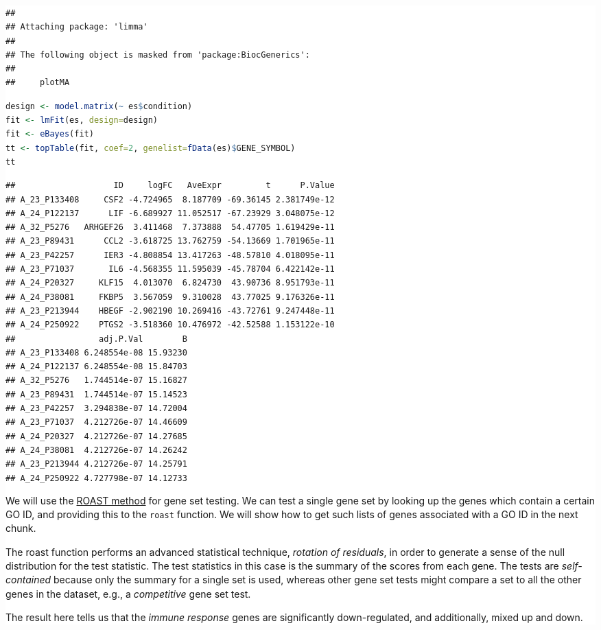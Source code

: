 ```
## 
## Attaching package: 'limma'
## 
## The following object is masked from 'package:BiocGenerics':
## 
##     plotMA
```

```r
design <- model.matrix(~ es$condition)
fit <- lmFit(es, design=design)
fit <- eBayes(fit)
tt <- topTable(fit, coef=2, genelist=fData(es)$GENE_SYMBOL)
tt
```

```
##                    ID     logFC   AveExpr         t      P.Value
## A_23_P133408     CSF2 -4.724965  8.187709 -69.36145 2.381749e-12
## A_24_P122137      LIF -6.689927 11.052517 -67.23929 3.048075e-12
## A_32_P5276   ARHGEF26  3.411468  7.373888  54.47705 1.619429e-11
## A_23_P89431      CCL2 -3.618725 13.762759 -54.13669 1.701965e-11
## A_23_P42257      IER3 -4.808854 13.417263 -48.57810 4.018095e-11
## A_23_P71037       IL6 -4.568355 11.595039 -45.78704 6.422142e-11
## A_24_P20327     KLF15  4.013070  6.824730  43.90736 8.951793e-11
## A_24_P38081     FKBP5  3.567059  9.310028  43.77025 9.176326e-11
## A_23_P213944    HBEGF -2.902190 10.269416 -43.72761 9.247448e-11
## A_24_P250922    PTGS2 -3.518360 10.476972 -42.52588 1.153122e-10
##                 adj.P.Val        B
## A_23_P133408 6.248554e-08 15.93230
## A_24_P122137 6.248554e-08 15.84703
## A_32_P5276   1.744514e-07 15.16827
## A_23_P89431  1.744514e-07 15.14523
## A_23_P42257  3.294838e-07 14.72004
## A_23_P71037  4.212726e-07 14.46609
## A_24_P20327  4.212726e-07 14.27685
## A_24_P38081  4.212726e-07 14.26242
## A_23_P213944 4.212726e-07 14.25791
## A_24_P250922 4.727798e-07 14.12733
```


We will use the [ROAST method](#foot) for gene set testing. We can test a single gene set by looking up the genes which contain a certain GO ID, and providing this to the `roast` function. We will show how to get such lists of genes associated with a GO ID in the next chunk.

The roast function performs an advanced statistical technique, *rotation of residuals*, in order to generate a sense of the null distribution for the test statistic. The test statistics in this case is the summary of the scores from each gene. The tests are *self-contained* because only the summary for a single set is used, whereas other gene set tests might compare a set to all the other genes in the dataset, e.g., a *competitive* gene set test.

The result here tells us that the *immune response* genes are significantly down-regulated, and additionally, mixed up and down.
